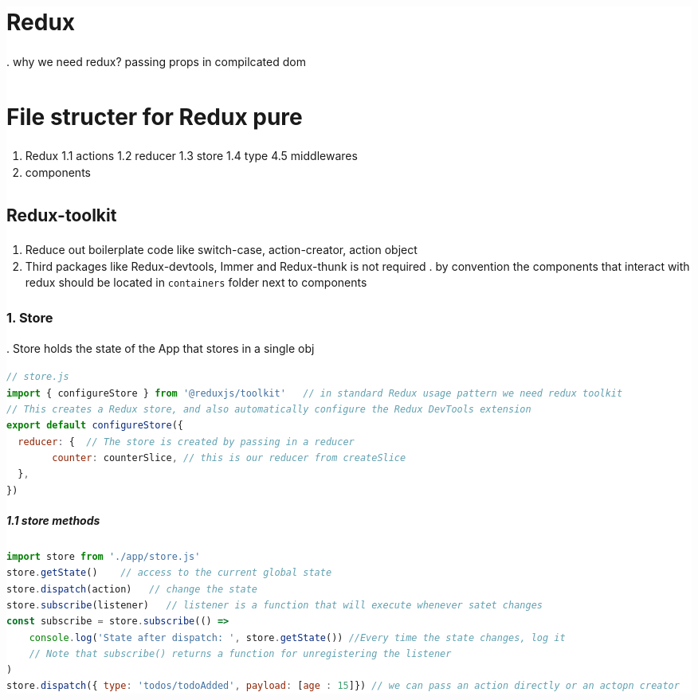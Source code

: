 # Redux
. why we need redux? passing props in compilcated dom



# File structer for Redux pure
1. Redux
1.1 actions
1.2 reducer
1.3 store
1.4 type
4.5 middlewares
2. components




## Redux-toolkit
1. Reduce out boilerplate code like switch-case, action-creator, action object
2. Third packages like Redux-devtools, Immer and Redux-thunk is not required
. by convention the components that interact with redux should be located in `containers` folder next to components

### 1. Store
. Store holds the state of the App that stores in a single obj
```js
// store.js
import { configureStore } from '@reduxjs/toolkit'   // in standard Redux usage pattern we need redux toolkit
// This creates a Redux store, and also automatically configure the Redux DevTools extension
export default configureStore({
  reducer: {  // The store is created by passing in a reducer
        counter: counterSlice, // this is our reducer from createSlice
  },    
})
```

##### 1.1 store methods
```js
import store from './app/store.js'  
store.getState()    // access to the current global state
store.dispatch(action)   // change the state
store.subscribe(listener)   // listener is a function that will execute whenever satet changes
const subscribe = store.subscribe(() =>
    console.log('State after dispatch: ', store.getState()) //Every time the state changes, log it
    // Note that subscribe() returns a function for unregistering the listener
)
store.dispatch({ type: 'todos/todoAdded', payload: [age : 15]}) // we can pass an action directly or an actopn creator
```
